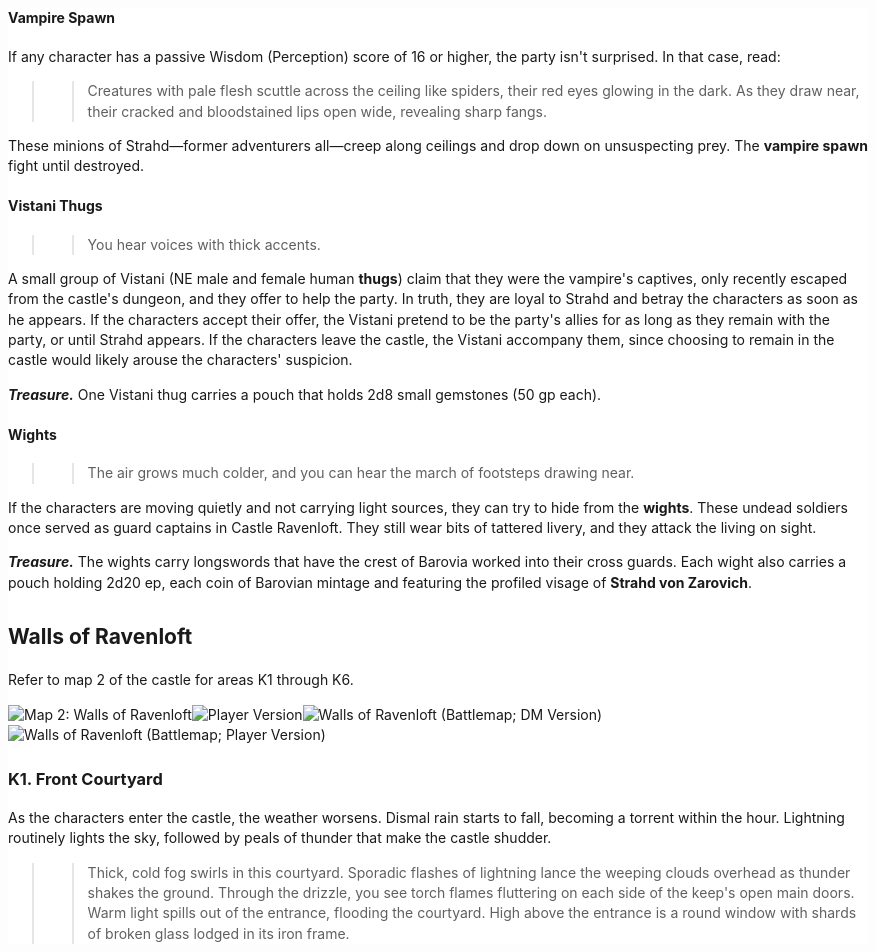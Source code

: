 #### Vampire Spawn

If any character has a passive Wisdom (Perception) score of 16 or higher, the party isn't surprised. In that case, read:

>>Creatures with pale flesh scuttle across the ceiling like spiders, their red eyes glowing in the dark. As they draw near, their cracked and bloodstained lips open wide, revealing sharp fangs.
>>

These minions of Strahd—former adventurers all—creep along ceilings and drop down on unsuspecting prey. The **vampire spawn** fight until destroyed.

#### Vistani Thugs

>>You hear voices with thick accents.
>>

A small group of Vistani (NE male and female human **thugs**) claim that they were the vampire's captives, only recently escaped from the castle's dungeon, and they offer to help the party. In truth, they are loyal to Strahd and betray the characters as soon as he appears. If the characters accept their offer, the Vistani pretend to be the party's allies for as long as they remain with the party, or until Strahd appears. If the characters leave the castle, the Vistani accompany them, since choosing to remain in the castle would likely arouse the characters' suspicion.

***Treasure.*** One Vistani thug carries a pouch that holds 2d8 small gemstones (50 gp each).

#### Wights

>>The air grows much colder, and you can hear the march of footsteps drawing near.
>>

If the characters are moving quietly and not carrying light sources, they can try to hide from the **wights**. These undead soldiers once served as guard captains in Castle Ravenloft. They still wear bits of tattered livery, and they attack the living on sight.

***Treasure.*** The wights carry longswords that have the crest of Barovia worked into their cross guards. Each wight also carries a pouch holding 2d20 ep, each coin of Barovian mintage and featuring the profiled visage of **Strahd von Zarovich**.

## Walls of Ravenloft

Refer to map 2 of the castle for areas K1 through K6.

![Map 2: Walls of Ravenloft](img/adventure/CoS/024-005.webp)![Player Version](img/adventure/CoS/024-005-player.webp)![Walls of Ravenloft (Battlemap; DM Version)](img/adventure/CoS/map-4.02-walls.webp)![Walls of Ravenloft (Battlemap; Player Version)](img/adventure/CoS/map-4.02-walls-player.webp)
### K1. Front Courtyard

As the characters enter the castle, the weather worsens. Dismal rain starts to fall, becoming a torrent within the hour. Lightning routinely lights the sky, followed by peals of thunder that make the castle shudder.

>>Thick, cold fog swirls in this courtyard. Sporadic flashes of lightning lance the weeping clouds overhead as thunder shakes the ground. Through the drizzle, you see torch flames fluttering on each side of the keep's open main doors. Warm light spills out of the entrance, flooding the courtyard. High above the entrance is a round window with shards of broken glass lodged in its iron frame.
>>
